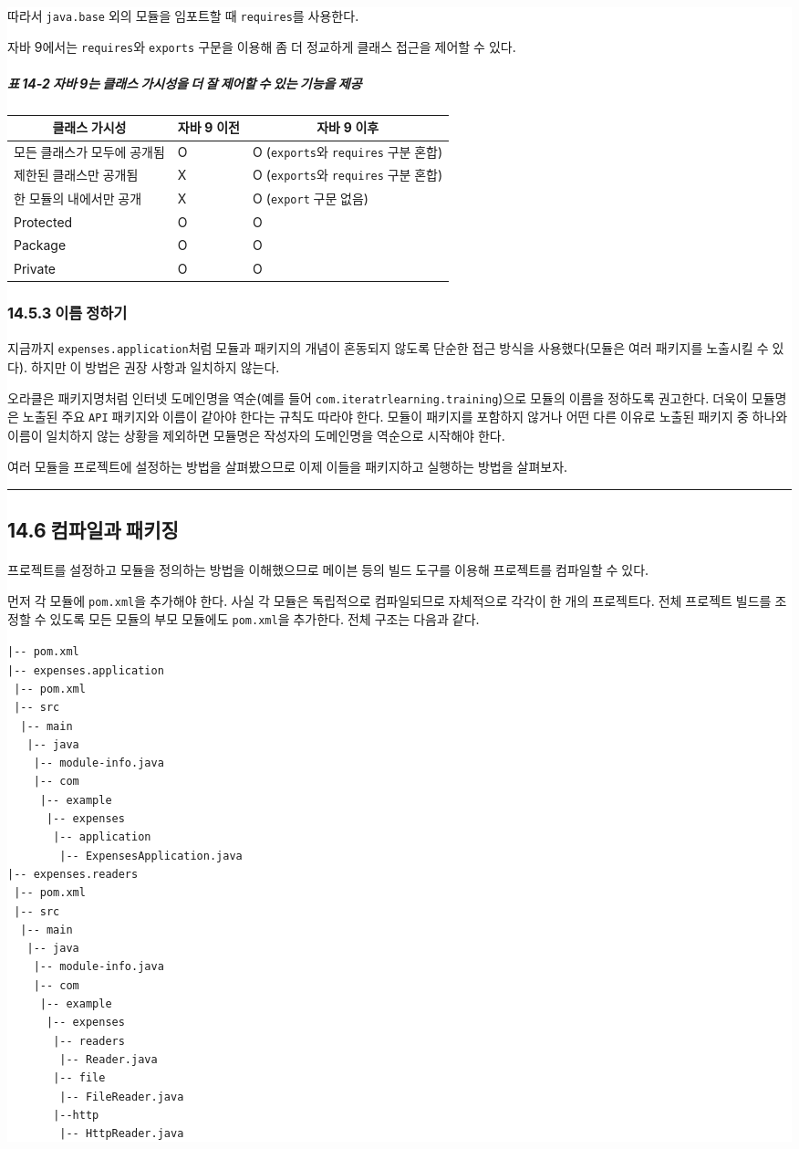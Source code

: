 따라서 `java.base` 외의 모듈을 임포트할 때 `requires`를 사용한다.

자바 9에서는 `requires`와 `exports` 구문을 이용해 좀 더 정교하게 클래스 접근을 제어할 수 있다.

##### 표 14-2 자바 9는 클래스 가시성을 더 잘 제어할 수 있는 기능을 제공
|클래스 가시성|자바 9 이전| 자바 9 이후|
|--|--|--|
|모든 클래스가 모두에 공개됨|O|O (`exports`와 `requires` 구분 혼합)|
|제한된 클래스만 공개됨|X|O (`exports`와 `requires` 구분 혼합)|
|한 모듈의 내에서만 공개|X|O (`export` 구문 없음)|
|Protected|O|O|
|Package|O|O|
|Private|O|O|

### 14.5.3 이름 정하기
지금까지 `expenses.application`처럼 모듈과 패키지의 개념이 혼동되지 않도록 단순한 접근 방식을 사용했다(모듈은 여러 패키지를 노출시킬 수 있다).
하지만 이 방법은 권장 사항과 일치하지 않는다.

오라클은 패키지명처럼 인터넷 도메인명을 역순(예를 들어 `com.iteratrlearning.training`)으로 모듈의 이름을 정하도록 권고한다.
더욱이 모듈명은 노출된 주요 `API` 패키지와 이름이 같아야 한다는 규칙도 따라야 한다.
모듈이 패키지를 포함하지 않거나 어떤 다른 이유로 노출된 패키지 중 하나와 이름이 일치하지 않는 상황을 제외하면 모듈명은 작성자의 도메인명을 역순으로 시작해야 한다.

여러 모듈을 프로젝트에 설정하는 방법을 살펴봤으므로 이제 이들을 패키지하고 실행하는 방법을 살펴보자.

---

## 14.6 컴파일과 패키징
프로젝트를 설정하고 모듈을 정의하는 방법을 이해했으므로 메이븐 등의 빌드 도구를 이용해 프로젝트를 컴파일할 수 있다.

먼저 각 모듈에 `pom.xml`을 추가해야 한다. 사실 각 모듈은 독립적으로 컴파일되므로 자체적으로 각각이 한 개의 프로젝트다.
전체 프로젝트 빌드를 조정할 수 있도록 모든 모듈의 부모 모듈에도 `pom.xml`을 추가한다. 전체 구조는 다음과 같다.

```jvm
|-- pom.xml
|-- expenses.application
 |-- pom.xml
 |-- src
  |-- main
   |-- java
    |-- module-info.java
    |-- com
     |-- example
      |-- expenses
       |-- application
        |-- ExpensesApplication.java
|-- expenses.readers
 |-- pom.xml
 |-- src
  |-- main
   |-- java
    |-- module-info.java
    |-- com
     |-- example
      |-- expenses
       |-- readers
        |-- Reader.java
       |-- file
        |-- FileReader.java
       |--http
        |-- HttpReader.java
```
